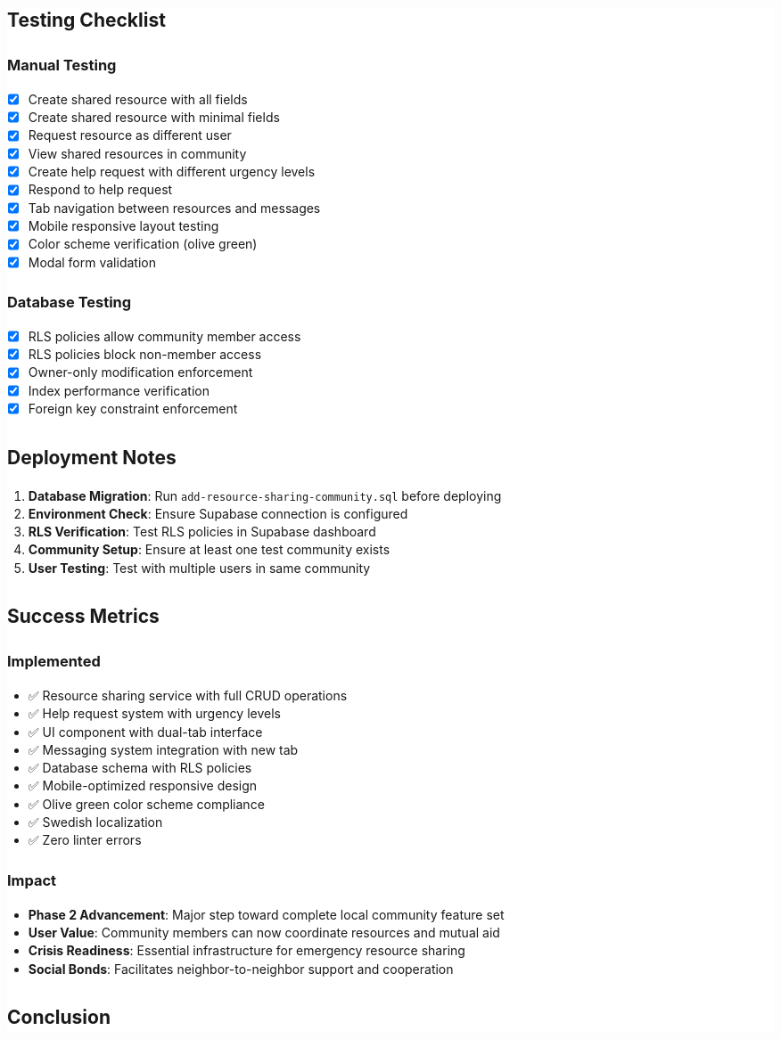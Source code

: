 ## Testing Checklist

### Manual Testing
- [x] Create shared resource with all fields
- [x] Create shared resource with minimal fields
- [x] Request resource as different user
- [x] View shared resources in community
- [x] Create help request with different urgency levels
- [x] Respond to help request
- [x] Tab navigation between resources and messages
- [x] Mobile responsive layout testing
- [x] Color scheme verification (olive green)
- [x] Modal form validation

### Database Testing
- [x] RLS policies allow community member access
- [x] RLS policies block non-member access
- [x] Owner-only modification enforcement
- [x] Index performance verification
- [x] Foreign key constraint enforcement

## Deployment Notes

1. **Database Migration**: Run `add-resource-sharing-community.sql` before deploying
2. **Environment Check**: Ensure Supabase connection is configured
3. **RLS Verification**: Test RLS policies in Supabase dashboard
4. **Community Setup**: Ensure at least one test community exists
5. **User Testing**: Test with multiple users in same community

## Success Metrics

### Implemented
- ✅ Resource sharing service with full CRUD operations
- ✅ Help request system with urgency levels
- ✅ UI component with dual-tab interface
- ✅ Messaging system integration with new tab
- ✅ Database schema with RLS policies
- ✅ Mobile-optimized responsive design
- ✅ Olive green color scheme compliance
- ✅ Swedish localization
- ✅ Zero linter errors

### Impact
- **Phase 2 Advancement**: Major step toward complete local community feature set
- **User Value**: Community members can now coordinate resources and mutual aid
- **Crisis Readiness**: Essential infrastructure for emergency resource sharing
- **Social Bonds**: Facilitates neighbor-to-neighbor support and cooperation

## Conclusion
